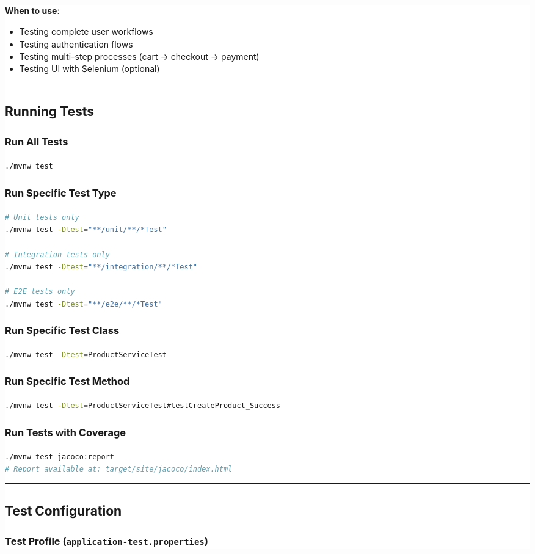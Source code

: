 **When to use**:
- Testing complete user workflows
- Testing authentication flows
- Testing multi-step processes (cart → checkout → payment)
- Testing UI with Selenium (optional)

---

## Running Tests

### Run All Tests

```bash
./mvnw test
```

### Run Specific Test Type

```bash
# Unit tests only
./mvnw test -Dtest="**/unit/**/*Test"

# Integration tests only
./mvnw test -Dtest="**/integration/**/*Test"

# E2E tests only
./mvnw test -Dtest="**/e2e/**/*Test"
```

### Run Specific Test Class

```bash
./mvnw test -Dtest=ProductServiceTest
```

### Run Specific Test Method

```bash
./mvnw test -Dtest=ProductServiceTest#testCreateProduct_Success
```

### Run Tests with Coverage

```bash
./mvnw test jacoco:report
# Report available at: target/site/jacoco/index.html
```

---

## Test Configuration

### Test Profile (`application-test.properties`)

